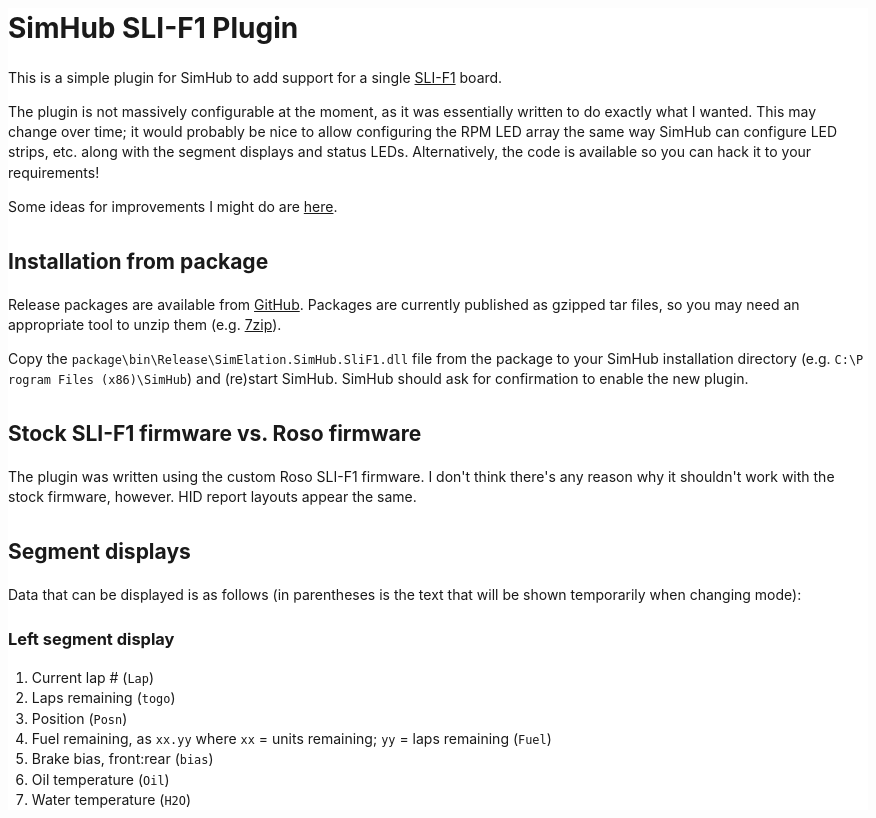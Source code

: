 # SimHub SLI-F1 Plugin

This is a simple plugin for SimHub to add support for a single
[SLI-F1](http://www.leobodnar.com/shop/index.php?main_page=product_info&cPath=97&products_id=184/) board.

The plugin is not massively configurable at the moment, as it was essentially written to do exactly what I wanted.
This may change over time; it would probably be nice to allow configuring the RPM LED array the same way SimHub can configure
LED strips, etc. along with the segment displays and status LEDs. Alternatively, the code is available so you can hack it to your
requirements!

Some ideas for improvements I might do are [here](https://github.com/simelation/simhub-plugins/issues/1).

## Installation from package

Release packages are available from [GitHub](https://github.com/orgs/simelation/packages?repo_name=simhub-plugins).
Packages are currently published as gzipped tar files, so you may need an appropriate tool to unzip them
(e.g. [7zip](https://www.7-zip.org/)).

Copy the `package\bin\Release\SimElation.SimHub.SliF1.dll` file from the package to your SimHub installation directory
(e.g. `C:\Program Files (x86)\SimHub`) and (re)start SimHub. SimHub should ask for confirmation to enable the new plugin.

## Stock SLI-F1 firmware vs. Roso firmware

The plugin was written using the custom Roso SLI-F1 firmware. I don't think there's any reason why it shouldn't work with the
stock firmware, however. HID report layouts appear the same.

## Segment displays

Data that can be displayed is as follows (in parentheses is the text that will be shown temporarily when changing mode):

### Left segment display

1. Current lap # (`Lap`)
1. Laps remaining (`togo`)
1. Position (`Posn`)
1. Fuel remaining, as `xx.yy` where `xx` = units remaining; `yy` = laps remaining (`Fuel`)
1. Brake bias, front:rear (`bias`)
1. Oil temperature (`Oil`)
1. Water temperature (`H2O`)
